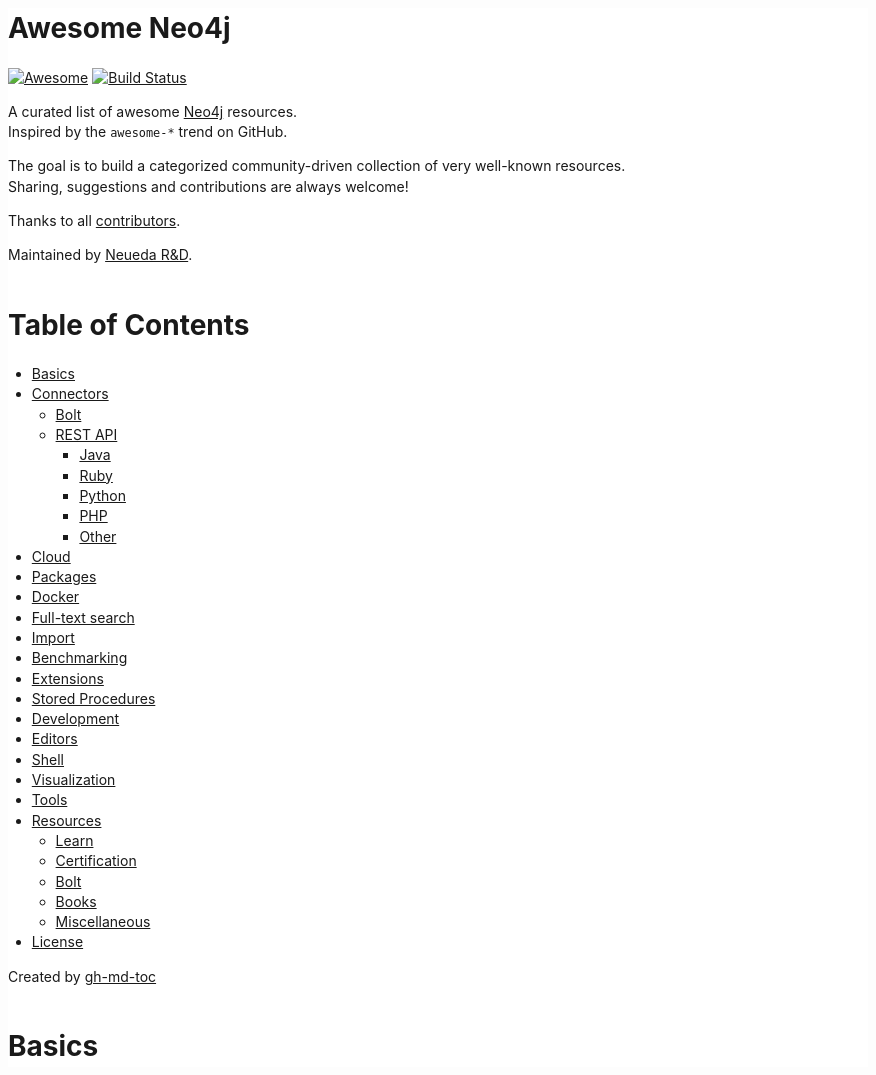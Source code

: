 Awesome Neo4j
==============
[![Awesome](https://cdn.rawgit.com/sindresorhus/awesome/d7305f38d29fed78fa85652e3a63e154dd8e8829/media/badge.svg)](https://github.com/sindresorhus/awesome)
[![Build Status](https://api.travis-ci.org/neueda/awesome-neo4j.svg?branch=master )](https://travis-ci.org/neueda/awesome-neo4j)

A curated list of awesome [Neo4j](https://neo4j.com/) resources.  
Inspired by the `awesome-*` trend on GitHub.

The goal is to build a categorized community-driven collection of very well-known resources.  
Sharing, suggestions and contributions are always welcome!

Thanks to all [contributors](https://github.com/Neueda/awesome-neo4j/graphs/contributors).

Maintained by [Neueda R&D](https://neueda.lv/).


Table of Contents
=================

  * [Basics](#basics)
  * [Connectors](#connectors)
    * [Bolt](#bolt)
    * [REST API](#rest-api)
      * [Java](#java)
      * [Ruby](#ruby)
      * [Python](#python)
      * [PHP](#php)
      * [Other](#other)
  * [Cloud](#cloud)
  * [Packages](#packages)
  * [Docker](#docker)
  * [Full\-text search](#full-text-search)
  * [Import](#import)
  * [Benchmarking](#benchmarking)
  * [Extensions](#extensions)
  * [Stored Procedures](#stored-procedures)
  * [Development](#development)
  * [Editors](#editors)
  * [Shell](#shell)
  * [Visualization](#visualization)
  * [Tools](#tools)
  * [Resources](#resources)
    * [Learn](#learn)
    * [Certification](#certification)
    * [Bolt](#bolt-1)
    * [Books](#books)
    * [Miscellaneous](#miscellaneous)
  * [License](#license)

Created by [gh-md-toc](https://github.com/ekalinin/github-markdown-toc.go)

# Basics
